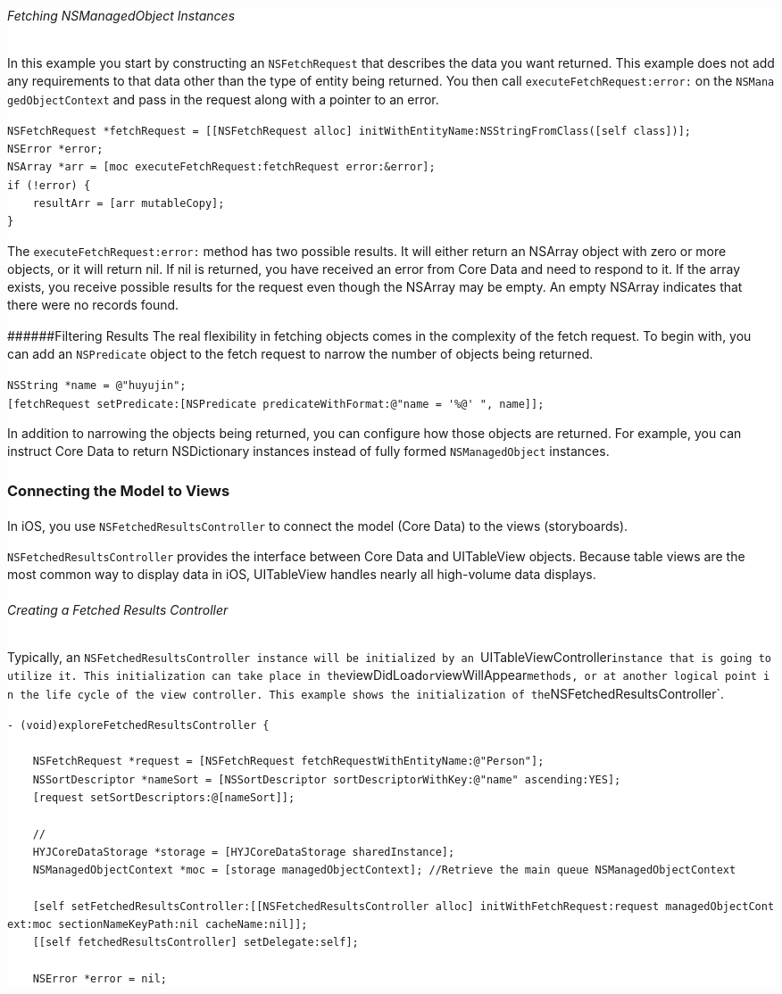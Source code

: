 ###### Fetching NSManagedObject Instances    

In this example you start by constructing an `NSFetchRequest` that describes the data you want returned. This example does not add any requirements to that data other than the type of entity being returned. You then call `executeFetchRequest:error:` on the `NSManagedObjectContext` and pass in the request along with a pointer to an error.  

```
NSFetchRequest *fetchRequest = [[NSFetchRequest alloc] initWithEntityName:NSStringFromClass([self class])];
NSError *error;
NSArray *arr = [moc executeFetchRequest:fetchRequest error:&error];
if (!error) {
    resultArr = [arr mutableCopy];
}
```
The `executeFetchRequest:error:` method has two possible results. It will either return an NSArray object with zero or more objects, or it will return nil. If nil is returned, you have received an error from Core Data and need to respond to it. If the array exists, you receive possible results for the request even though the NSArray may be empty. An empty NSArray indicates that there were no records found.

######Filtering Results
The real flexibility in fetching objects comes in the complexity of the fetch request. To begin with, you can add an `NSPredicate` object to the fetch request to narrow the number of objects being returned.  

```
NSString *name = @"huyujin";
[fetchRequest setPredicate:[NSPredicate predicateWithFormat:@"name = '%@' ", name]];
```
In addition to narrowing the objects being returned, you can configure how those objects are returned. For example, you can instruct Core Data to return NSDictionary instances instead of fully formed `NSManagedObject` instances.  


### Connecting the Model to Views    
In iOS, you use `NSFetchedResultsController` to connect the model (Core Data) to the views (storyboards).  

`NSFetchedResultsController` provides the interface between Core Data and UITableView objects. Because table views are the most common way to display data in iOS, UITableView handles nearly all high-volume data displays.

###### Creating a Fetched Results Controller  

Typically, an `NSFetchedResultsController instance will be initialized by an `UITableViewController` instance that is going to utilize it. This initialization can take place in the `viewDidLoad` or `viewWillAppear` methods, or at another logical point in the life cycle of the view controller. This example shows the initialization of the `NSFetchedResultsController`.  

```
- (void)exploreFetchedResultsController {

    NSFetchRequest *request = [NSFetchRequest fetchRequestWithEntityName:@"Person"];
    NSSortDescriptor *nameSort = [NSSortDescriptor sortDescriptorWithKey:@"name" ascending:YES];
    [request setSortDescriptors:@[nameSort]];
    
    //
    HYJCoreDataStorage *storage = [HYJCoreDataStorage sharedInstance];
    NSManagedObjectContext *moc = [storage managedObjectContext]; //Retrieve the main queue NSManagedObjectContext
    
    [self setFetchedResultsController:[[NSFetchedResultsController alloc] initWithFetchRequest:request managedObjectContext:moc sectionNameKeyPath:nil cacheName:nil]];
    [[self fetchedResultsController] setDelegate:self];
    
    NSError *error = nil;
```